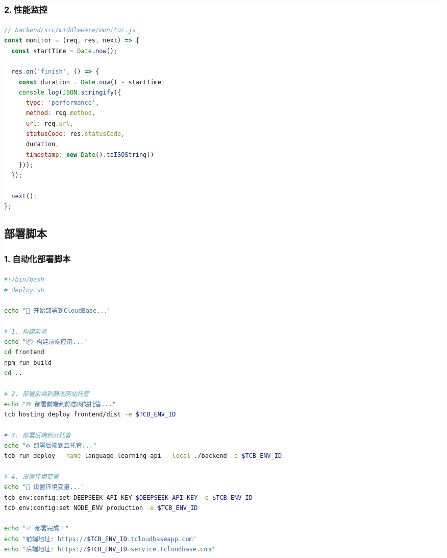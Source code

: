 ### 2. 性能监控

```javascript
// backend/src/middleware/monitor.js
const monitor = (req, res, next) => {
  const startTime = Date.now();
  
  res.on('finish', () => {
    const duration = Date.now() - startTime;
    console.log(JSON.stringify({
      type: 'performance',
      method: req.method,
      url: req.url,
      statusCode: res.statusCode,
      duration,
      timestamp: new Date().toISOString()
    }));
  });
  
  next();
};
```

## 部署脚本

### 1. 自动化部署脚本

```bash
#!/bin/bash
# deploy.sh

echo "🚀 开始部署到CloudBase..."

# 1. 构建前端
echo "📦 构建前端应用..."
cd frontend
npm run build
cd ..

# 2. 部署前端到静态网站托管
echo "🌐 部署前端到静态网站托管..."
tcb hosting deploy frontend/dist -e $TCB_ENV_ID

# 3. 部署后端到云托管
echo "⚙️ 部署后端到云托管..."
tcb run deploy --name language-learning-api --local ./backend -e $TCB_ENV_ID

# 4. 设置环境变量
echo "🔧 设置环境变量..."
tcb env:config:set DEEPSEEK_API_KEY $DEEPSEEK_API_KEY -e $TCB_ENV_ID
tcb env:config:set NODE_ENV production -e $TCB_ENV_ID

echo "✅ 部署完成！"
echo "前端地址: https://$TCB_ENV_ID.tcloudbaseapp.com"
echo "后端地址: https://$TCB_ENV_ID.service.tcloudbase.com"
```
